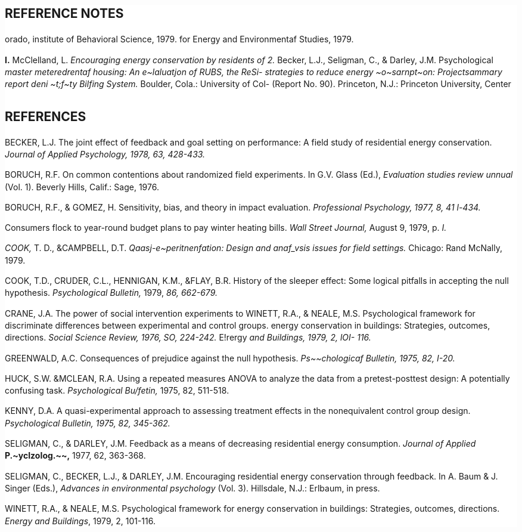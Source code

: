 ## **REFERENCE NOTES**

orado, institute of Behavioral Science, 1979. for Energy and Environmentaf Studies, 1979.

**I.** McClelland, L. *Encouraging energy conservation by residents of 2.* Becker, L.J., Seligman, C., & Darley, J.M. Psychological *master meteredrentaf housing: An e~laluatjon of RUBS, the ReSi- strategies to reduce energy ~o~sarnpt~on: Projectsammary report deni ~t;f~ty Bilfing System.* Boulder, Cola.: University of Col- (Report No. 90). Princeton, N.J.: Princeton University, Center

## **REFERENCES**

BECKER, L.J. The joint effect of feedback and goal setting on performance: A field study of residential energy conservation. *Journal of Applied Psychology, 1978, 63, 428-433.* 

BORUCH, R.F. On common contentions about randomized field experiments. In G.V. Glass (Ed.), *Evaluation studies review unnual*  (Vol. 1). Beverly Hills, Calif.: Sage, 1976.

BORUCH, R.F., & GOMEZ, H. Sensitivity, bias, and theory in impact evaluation. *Professional Psychology, 1977, 8, 41 l-434.* 

Consumers flock to year-round budget plans to pay winter heating bills. *Wall Street Journal,* August 9, 1979, p. *I.* 

*COOK,* T. D., &CAMPBELL, D.T. *Qaasj-e~peritnenfation: Design and anaf\_vsis issues for field settings.* Chicago: Rand McNally, 1979.

COOK, T.D., CRUDER, C.L., HENNIGAN, K.M., &FLAY, B.R. History of the sleeper effect: Some logical pitfalls in accepting the null hypothesis. *Psychological Bulletin,* 1979, *86, 662-679.* 

CRANE, J.A. The power of social intervention experiments to WINETT, R.A., & NEALE, M.S. Psychological framework for discriminate differences between experimental and control groups. energy conservation in buildings: Strategies, outcomes, directions. *Social Science Review, 1976, SO, 224-242.* E!rergy *and Buildings, 1979, 2, lOI- 116.* 

GREENWALD, A.C. Consequences of prejudice against the null hypothesis. *Ps~~chologicaf Bulletin, 1975, 82, I-20.* 

HUCK, S.W. &MCLEAN, R.A. Using a repeated measures ANOVA to analyze the data from a pretest-posttest design: A potentially confusing task. *Psychological Bu/fetin,* 1975, 82, 511-518.

KENNY, D.A. A quasi-experimental approach to assessing treatment effects in the nonequivalent control group design. *Psychological Bulletin, 1975, 82, 345-362.* 

SELIGMAN, C., & DARLEY, J.M. Feedback as a means of decreasing residential energy consumption. *Journal of Applied* **P.~ycIzoIog.~~,**  1977, 62, 363-368.

SELIGMAN, C., BECKER, L.J., & DARLEY, J.M. Encouraging residential energy conservation through feedback. In A. Baum & J. Singer (Eds.), *Advances in environmental psychology* (Vol. 3). Hillsdale, N.J.: Erlbaum, in press.

WINETT, R.A., & NEALE, M.S. Psychological framework for
energy conservation in buildings: Strategies, outcomes, directions.
*Energy and Buildings*, 1979, 2, 101-116.
